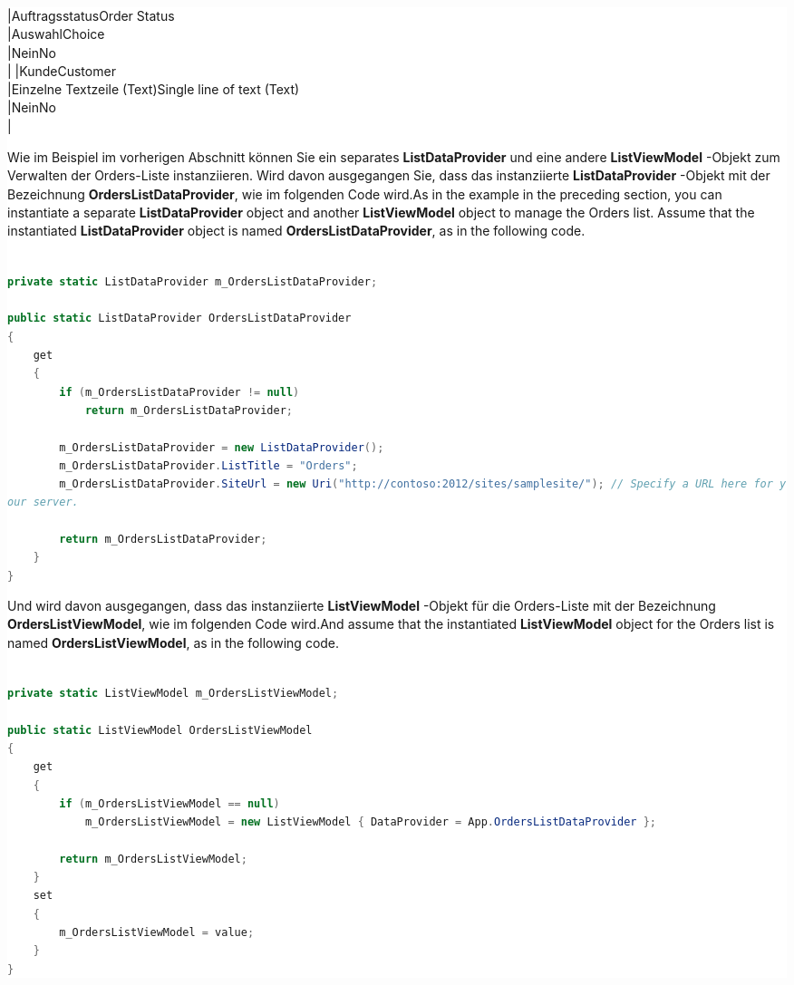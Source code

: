 |<span data-ttu-id="ffcb0-157">Auftragsstatus</span><span class="sxs-lookup"><span data-stu-id="ffcb0-157">Order Status</span></span>  <br/> |<span data-ttu-id="ffcb0-158">Auswahl</span><span class="sxs-lookup"><span data-stu-id="ffcb0-158">Choice</span></span>  <br/> |<span data-ttu-id="ffcb0-159">Nein</span><span class="sxs-lookup"><span data-stu-id="ffcb0-159">No</span></span>  <br/> |
|<span data-ttu-id="ffcb0-160">Kunde</span><span class="sxs-lookup"><span data-stu-id="ffcb0-160">Customer</span></span>  <br/> |<span data-ttu-id="ffcb0-161">Einzelne Textzeile (Text)</span><span class="sxs-lookup"><span data-stu-id="ffcb0-161">Single line of text (Text)</span></span>  <br/> |<span data-ttu-id="ffcb0-162">Nein</span><span class="sxs-lookup"><span data-stu-id="ffcb0-162">No</span></span>  <br/> |
   
<span data-ttu-id="ffcb0-p110">Wie im Beispiel im vorherigen Abschnitt können Sie ein separates **ListDataProvider** und eine andere **ListViewModel** -Objekt zum Verwalten der Orders-Liste instanziieren. Wird davon ausgegangen Sie, dass das instanziierte **ListDataProvider** -Objekt mit der Bezeichnung **OrdersListDataProvider**, wie im folgenden Code wird.</span><span class="sxs-lookup"><span data-stu-id="ffcb0-p110">As in the example in the preceding section, you can instantiate a separate **ListDataProvider** object and another **ListViewModel** object to manage the Orders list. Assume that the instantiated **ListDataProvider** object is named **OrdersListDataProvider**, as in the following code.</span></span>
  
    
    



```cs

private static ListDataProvider m_OrdersListDataProvider;

public static ListDataProvider OrdersListDataProvider
{
    get
    {
        if (m_OrdersListDataProvider != null)
            return m_OrdersListDataProvider;

        m_OrdersListDataProvider = new ListDataProvider();
        m_OrdersListDataProvider.ListTitle = "Orders";
        m_OrdersListDataProvider.SiteUrl = new Uri("http://contoso:2012/sites/samplesite/"); // Specify a URL here for your server.

        return m_OrdersListDataProvider;
    }
}
```

<span data-ttu-id="ffcb0-165">Und wird davon ausgegangen, dass das instanziierte **ListViewModel** -Objekt für die Orders-Liste mit der Bezeichnung **OrdersListViewModel**, wie im folgenden Code wird.</span><span class="sxs-lookup"><span data-stu-id="ffcb0-165">And assume that the instantiated **ListViewModel** object for the Orders list is named **OrdersListViewModel**, as in the following code.</span></span>
  
    
    



```cs

private static ListViewModel m_OrdersListViewModel;

public static ListViewModel OrdersListViewModel
{
    get
    {
        if (m_OrdersListViewModel == null)
            m_OrdersListViewModel = new ListViewModel { DataProvider = App.OrdersListDataProvider };

        return m_OrdersListViewModel;
    }
    set
    {
        m_OrdersListViewModel = value;
    }
}
```
